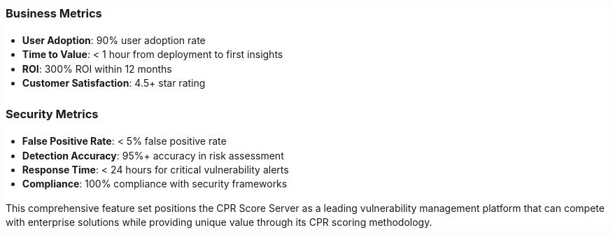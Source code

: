 ### Business Metrics
- **User Adoption**: 90% user adoption rate
- **Time to Value**: < 1 hour from deployment to first insights
- **ROI**: 300% ROI within 12 months
- **Customer Satisfaction**: 4.5+ star rating

### Security Metrics
- **False Positive Rate**: < 5% false positive rate
- **Detection Accuracy**: 95%+ accuracy in risk assessment
- **Response Time**: < 24 hours for critical vulnerability alerts
- **Compliance**: 100% compliance with security frameworks

This comprehensive feature set positions the CPR Score Server as a leading vulnerability management platform that can compete with enterprise solutions while providing unique value through its CPR scoring methodology.
